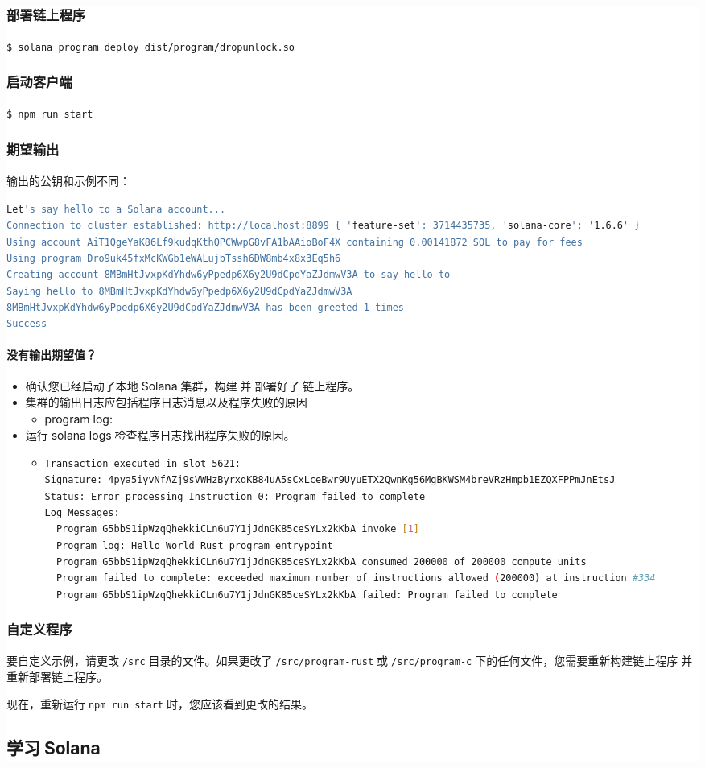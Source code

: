### 部署链上程序

```bash
$ solana program deploy dist/program/dropunlock.so
```

### 启动客户端

```bash
$ npm run start
```

### 期望输出

输出的公钥和示例不同：

```bash
Let's say hello to a Solana account...
Connection to cluster established: http://localhost:8899 { 'feature-set': 3714435735, 'solana-core': '1.6.6' }
Using account AiT1QgeYaK86Lf9kudqKthQPCWwpG8vFA1bAAioBoF4X containing 0.00141872 SOL to pay for fees
Using program Dro9uk45fxMcKWGb1eWALujbTssh6DW8mb4x8x3Eq5h6
Creating account 8MBmHtJvxpKdYhdw6yPpedp6X6y2U9dCpdYaZJdmwV3A to say hello to
Saying hello to 8MBmHtJvxpKdYhdw6yPpedp6X6y2U9dCpdYaZJdmwV3A
8MBmHtJvxpKdYhdw6yPpedp6X6y2U9dCpdYaZJdmwV3A has been greeted 1 times
Success
```

#### 没有输出期望值？

- 确认您已经启动了本地 Solana 集群，构建 并 部署好了 链上程序。
- 集群的输出日志应包括程序日志消息以及程序失败的原因
  - program log: <message>
- 运行 solana logs 检查程序日志找出程序失败的原因。
  - ```bash
    Transaction executed in slot 5621:
    Signature: 4pya5iyvNfAZj9sVWHzByrxdKB84uA5sCxLceBwr9UyuETX2QwnKg56MgBKWSM4breVRzHmpb1EZQXFPPmJnEtsJ
    Status: Error processing Instruction 0: Program failed to complete
    Log Messages:
      Program G5bbS1ipWzqQhekkiCLn6u7Y1jJdnGK85ceSYLx2kKbA invoke [1]
      Program log: Hello World Rust program entrypoint
      Program G5bbS1ipWzqQhekkiCLn6u7Y1jJdnGK85ceSYLx2kKbA consumed 200000 of 200000 compute units
      Program failed to complete: exceeded maximum number of instructions allowed (200000) at instruction #334
      Program G5bbS1ipWzqQhekkiCLn6u7Y1jJdnGK85ceSYLx2kKbA failed: Program failed to complete

### 自定义程序

要自定义示例，请更改 `/src` 目录的文件。如果更改了 `/src/program-rust` 或 `/src/program-c` 下的任何文件，您需要重新构建链上程序 并 重新部署链上程序。

现在，重新运行 `npm run start` 时，您应该看到更改的结果。

## 学习 Solana


[travis-image]: https://travis-ci.org/solana-labs/example-dropunlock.svg?branch=master
[travis-url]: https://travis-ci.org/solana-labs/example-dropunlock